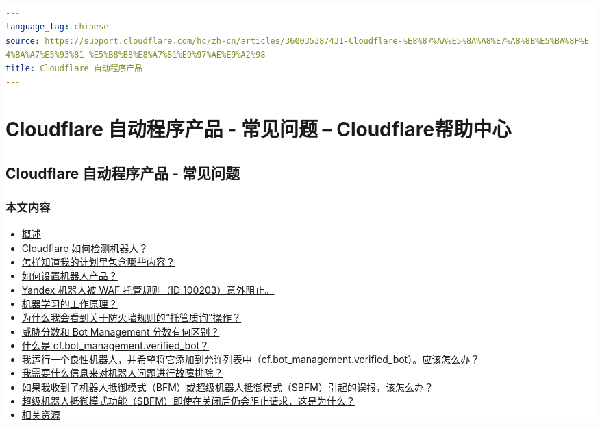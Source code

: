 ```yaml
---
language_tag: chinese
source: https://support.cloudflare.com/hc/zh-cn/articles/360035387431-Cloudflare-%E8%87%AA%E5%8A%A8%E7%A8%8B%E5%BA%8F%E4%BA%A7%E5%93%81-%E5%B8%B8%E8%A7%81%E9%97%AE%E9%A2%98
title: Cloudflare 自动程序产品
---
```


# Cloudflare 自动程序产品 - 常见问题 – Cloudflare帮助中心

## Cloudflare 自动程序产品 - 常见问题

### 本文内容

-   [概述](https://support.cloudflare.com/hc/zh-cn/articles/360035387431-Cloudflare-%E8%87%AA%E5%8A%A8%E7%A8%8B%E5%BA%8F%E4%BA%A7%E5%93%81-%E5%B8%B8%E8%A7%81%E9%97%AE%E9%A2%98#12345679)
-   [Cloudflare 如何检测机器人？](https://support.cloudflare.com/hc/zh-cn/articles/360035387431-Cloudflare-%E8%87%AA%E5%8A%A8%E7%A8%8B%E5%BA%8F%E4%BA%A7%E5%93%81-%E5%B8%B8%E8%A7%81%E9%97%AE%E9%A2%98#h_vGKNSEuBtE5ymreIHOucE)
-   [怎样知道我的计划里包含哪些内容？](https://support.cloudflare.com/hc/zh-cn/articles/360035387431-Cloudflare-%E8%87%AA%E5%8A%A8%E7%A8%8B%E5%BA%8F%E4%BA%A7%E5%93%81-%E5%B8%B8%E8%A7%81%E9%97%AE%E9%A2%98#h_3dC1nAamuWNwImCpIkdlC8)
-   [如何设置机器人产品？](https://support.cloudflare.com/hc/zh-cn/articles/360035387431-Cloudflare-%E8%87%AA%E5%8A%A8%E7%A8%8B%E5%BA%8F%E4%BA%A7%E5%93%81-%E5%B8%B8%E8%A7%81%E9%97%AE%E9%A2%98#h_2PHwjg1FfXSS3K1aZE00yH)
-   [Yandex 机器人被 WAF 托管规则（ID 100203）意外阻止。](https://support.cloudflare.com/hc/zh-cn/articles/360035387431-Cloudflare-%E8%87%AA%E5%8A%A8%E7%A8%8B%E5%BA%8F%E4%BA%A7%E5%93%81-%E5%B8%B8%E8%A7%81%E9%97%AE%E9%A2%98#Yandex-bot-unexpectedly-blocked-WAF-100203)
-   [机器学习的工作原理？](https://support.cloudflare.com/hc/zh-cn/articles/360035387431-Cloudflare-%E8%87%AA%E5%8A%A8%E7%A8%8B%E5%BA%8F%E4%BA%A7%E5%93%81-%E5%B8%B8%E8%A7%81%E9%97%AE%E9%A2%98#h_4iPjq7Qq4Ozsq0XwibA2ea)
-   [为什么我会看到关于防火墙规则的“托管质询”操作？](https://support.cloudflare.com/hc/zh-cn/articles/360035387431-Cloudflare-%E8%87%AA%E5%8A%A8%E7%A8%8B%E5%BA%8F%E4%BA%A7%E5%93%81-%E5%B8%B8%E8%A7%81%E9%97%AE%E9%A2%98#managed-challenge)
-   [威胁分数和 Bot Management 分数有何区别？](https://support.cloudflare.com/hc/zh-cn/articles/360035387431-Cloudflare-%E8%87%AA%E5%8A%A8%E7%A8%8B%E5%BA%8F%E4%BA%A7%E5%93%81-%E5%B8%B8%E8%A7%81%E9%97%AE%E9%A2%98#h_131SlrJFhqmrJjs0joDaXE)
-   [什么是 cf.bot\_management.verified\_bot？](https://support.cloudflare.com/hc/zh-cn/articles/360035387431-Cloudflare-%E8%87%AA%E5%8A%A8%E7%A8%8B%E5%BA%8F%E4%BA%A7%E5%93%81-%E5%B8%B8%E8%A7%81%E9%97%AE%E9%A2%98#h_zzzgV0HSwPUhOEs5UY9sD)
-   [我运行一个良性机器人，并希望将它添加到允许列表中（cf.bot\_management.verified\_bot）。应该怎么办？](https://support.cloudflare.com/hc/zh-cn/articles/360035387431-Cloudflare-%E8%87%AA%E5%8A%A8%E7%A8%8B%E5%BA%8F%E4%BA%A7%E5%93%81-%E5%B8%B8%E8%A7%81%E9%97%AE%E9%A2%98#h_5itGQRBabQ51RwT5cNJX8u)
-   [我需要什么信息来对机器人问题进行故障排除？](https://support.cloudflare.com/hc/zh-cn/articles/360035387431-Cloudflare-%E8%87%AA%E5%8A%A8%E7%A8%8B%E5%BA%8F%E4%BA%A7%E5%93%81-%E5%B8%B8%E8%A7%81%E9%97%AE%E9%A2%98#h_2Ffw8AKdwQySoI8rnO02pc)
-   [如果我收到了机器人抵御模式（BFM）或超级机器人抵御模式（SBFM）引起的误报，该怎么办？](https://support.cloudflare.com/hc/zh-cn/articles/360035387431-Cloudflare-%E8%87%AA%E5%8A%A8%E7%A8%8B%E5%BA%8F%E4%BA%A7%E5%93%81-%E5%B8%B8%E8%A7%81%E9%97%AE%E9%A2%98#5KX8t3C6SObnoWs5F6YOlU)
-   [超级机器人抵御模式功能（SBFM）即使在关闭后仍会阻止请求，这是为什么？](https://support.cloudflare.com/hc/zh-cn/articles/360035387431-Cloudflare-%E8%87%AA%E5%8A%A8%E7%A8%8B%E5%BA%8F%E4%BA%A7%E5%93%81-%E5%B8%B8%E8%A7%81%E9%97%AE%E9%A2%98#h_6Q8mNs9Ur9mvXhjcH1KBcn)
-   [相关资源](https://support.cloudflare.com/hc/zh-cn/articles/360035387431-Cloudflare-%E8%87%AA%E5%8A%A8%E7%A8%8B%E5%BA%8F%E4%BA%A7%E5%93%81-%E5%B8%B8%E8%A7%81%E9%97%AE%E9%A2%98#3zR4ro73zaHshu5OldQIuB)
